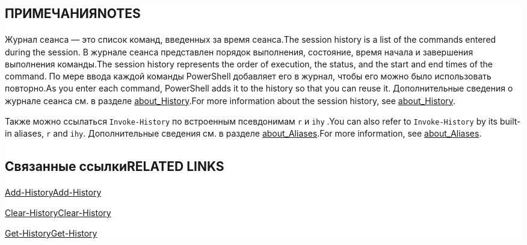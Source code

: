 ## <span data-ttu-id="9edf9-154">ПРИМЕЧАНИЯ</span><span class="sxs-lookup"><span data-stu-id="9edf9-154">NOTES</span></span>

<span data-ttu-id="9edf9-155">Журнал сеанса — это список команд, введенных за время сеанса.</span><span class="sxs-lookup"><span data-stu-id="9edf9-155">The session history is a list of the commands entered during the session.</span></span> <span data-ttu-id="9edf9-156">В журнале сеанса представлен порядок выполнения, состояние, время начала и завершения выполнения команды.</span><span class="sxs-lookup"><span data-stu-id="9edf9-156">The session history represents the order of execution, the status, and the start and end times of the command.</span></span> <span data-ttu-id="9edf9-157">По мере ввода каждой команды PowerShell добавляет его в журнал, чтобы его можно было использовать повторно.</span><span class="sxs-lookup"><span data-stu-id="9edf9-157">As you enter each command, PowerShell adds it to the history so that you can reuse it.</span></span> <span data-ttu-id="9edf9-158">Дополнительные сведения о журнале сеанса см. в разделе [about_History](About/about_History.md).</span><span class="sxs-lookup"><span data-stu-id="9edf9-158">For more information about the session history, see [about_History](About/about_History.md).</span></span>

<span data-ttu-id="9edf9-159">Также можно ссылаться `Invoke-History` по встроенным псевдонимам `r` и `ihy` .</span><span class="sxs-lookup"><span data-stu-id="9edf9-159">You can also refer to `Invoke-History` by its built-in aliases, `r` and `ihy`.</span></span> <span data-ttu-id="9edf9-160">Дополнительные сведения см. в разделе [about_Aliases](About/about_Aliases.md).</span><span class="sxs-lookup"><span data-stu-id="9edf9-160">For more information, see [about_Aliases](About/about_Aliases.md).</span></span>

## <span data-ttu-id="9edf9-161">Связанные ссылки</span><span class="sxs-lookup"><span data-stu-id="9edf9-161">RELATED LINKS</span></span>

[<span data-ttu-id="9edf9-162">Add-History</span><span class="sxs-lookup"><span data-stu-id="9edf9-162">Add-History</span></span>](Add-History.md)

[<span data-ttu-id="9edf9-163">Clear-History</span><span class="sxs-lookup"><span data-stu-id="9edf9-163">Clear-History</span></span>](Clear-History.md)

[<span data-ttu-id="9edf9-164">Get-History</span><span class="sxs-lookup"><span data-stu-id="9edf9-164">Get-History</span></span>](Get-History.md)
